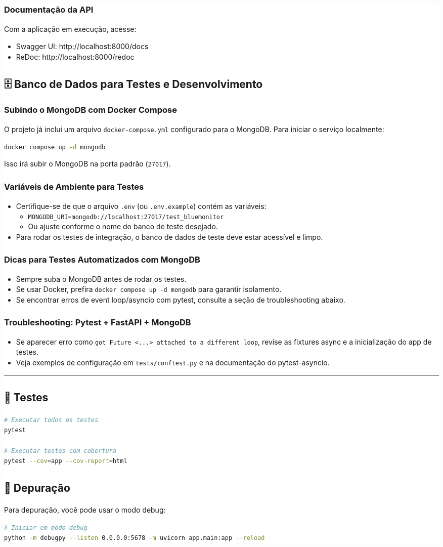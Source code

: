 ### Documentação da API

Com a aplicação em execução, acesse:
- Swagger UI: http://localhost:8000/docs
- ReDoc: http://localhost:8000/redoc

## 🗄️ Banco de Dados para Testes e Desenvolvimento

### Subindo o MongoDB com Docker Compose

O projeto já inclui um arquivo `docker-compose.yml` configurado para o MongoDB. Para iniciar o serviço localmente:

```bash
docker compose up -d mongodb
```

Isso irá subir o MongoDB na porta padrão (`27017`).

### Variáveis de Ambiente para Testes

- Certifique-se de que o arquivo `.env` (ou `.env.example`) contém as variáveis:
  - `MONGODB_URI=mongodb://localhost:27017/test_bluemonitor`
  - Ou ajuste conforme o nome do banco de teste desejado.
- Para rodar os testes de integração, o banco de dados de teste deve estar acessível e limpo.

### Dicas para Testes Automatizados com MongoDB

- Sempre suba o MongoDB antes de rodar os testes.
- Se usar Docker, prefira `docker compose up -d mongodb` para garantir isolamento.
- Se encontrar erros de event loop/asyncio com pytest, consulte a seção de troubleshooting abaixo.

### Troubleshooting: Pytest + FastAPI + MongoDB

- Se aparecer erro como `got Future <...> attached to a different loop`, revise as fixtures async e a inicialização do app de testes.
- Veja exemplos de configuração em `tests/conftest.py` e na documentação do pytest-asyncio.

---

## 🧪 Testes

```bash
# Executar todos os testes
pytest

# Executar testes com cobertura
pytest --cov=app --cov-report=html
```

## 🐛 Depuração

Para depuração, você pode usar o modo debug:
```bash
# Iniciar em modo debug
python -m debugpy --listen 0.0.0.0:5678 -m uvicorn app.main:app --reload
```
